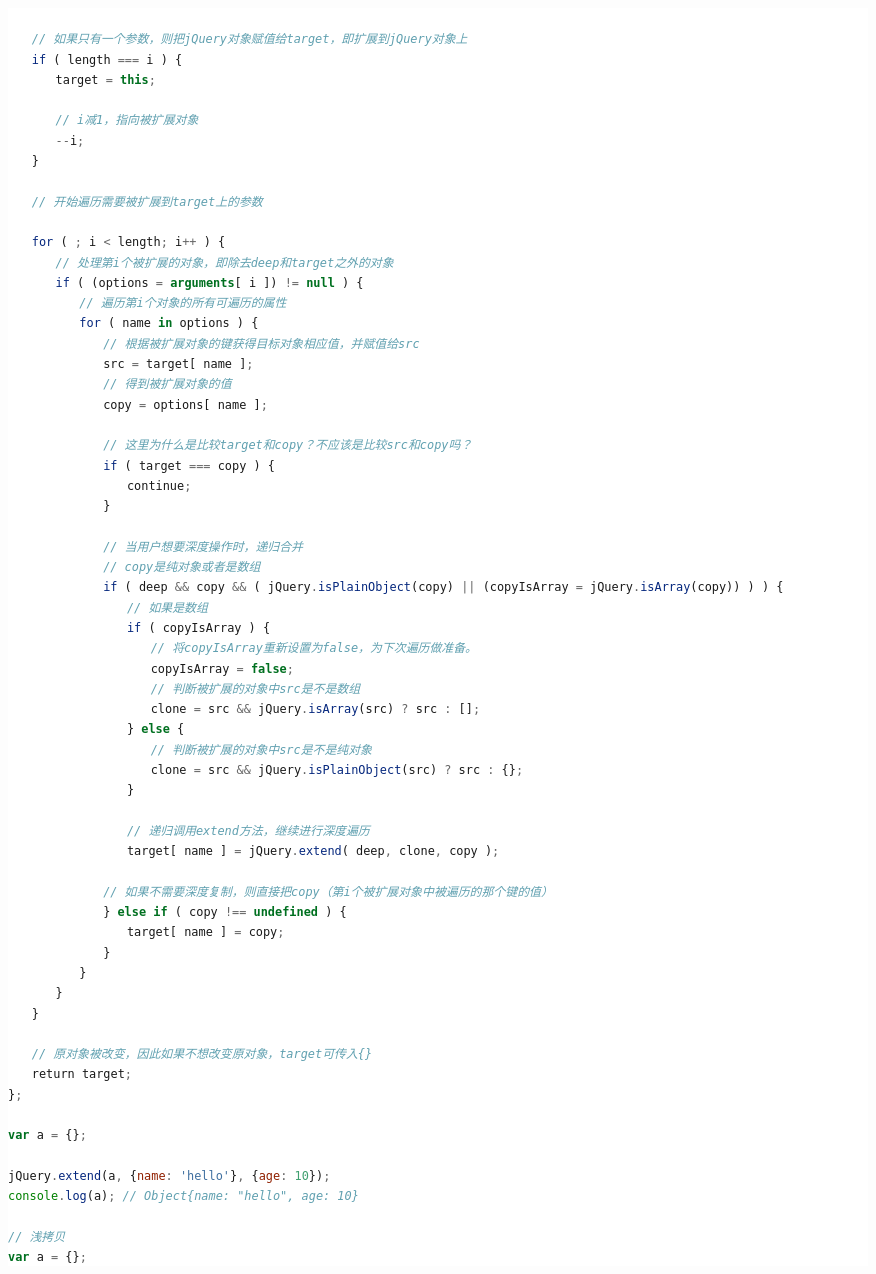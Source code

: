 ```js

　　// 如果只有一个参数，则把jQuery对象赋值给target，即扩展到jQuery对象上
　　if ( length === i ) {
　　　　target = this;

　　　　// i减1，指向被扩展对象
　　　　--i;
　　}

　　// 开始遍历需要被扩展到target上的参数

　　for ( ; i < length; i++ ) {
　　　　// 处理第i个被扩展的对象，即除去deep和target之外的对象
　　　　if ( (options = arguments[ i ]) != null ) {
　　　　　　// 遍历第i个对象的所有可遍历的属性
　　　　　　for ( name in options ) {
　　　　　　　　// 根据被扩展对象的键获得目标对象相应值，并赋值给src
　　　　　　　　src = target[ name ];
　　　　　　　　// 得到被扩展对象的值
　　　　　　　　copy = options[ name ];

　　　　　　　　// 这里为什么是比较target和copy？不应该是比较src和copy吗？
　　　　　　　　if ( target === copy ) {
　　　　　　　　　　continue;
　　　　　　　　}

　　　　　　　　// 当用户想要深度操作时，递归合并
　　　　　　　　// copy是纯对象或者是数组
　　　　　　　　if ( deep && copy && ( jQuery.isPlainObject(copy) || (copyIsArray = jQuery.isArray(copy)) ) ) {
　　　　　　　　　　// 如果是数组
　　　　　　　　　　if ( copyIsArray ) {
　　　　　　　　　　　　// 将copyIsArray重新设置为false，为下次遍历做准备。
　　　　　　　　　　　　copyIsArray = false;
　　　　　　　　　　　　// 判断被扩展的对象中src是不是数组
　　　　　　　　　　　　clone = src && jQuery.isArray(src) ? src : [];
　　　　　　　　　　} else { 
　　　　　　　　　　　　// 判断被扩展的对象中src是不是纯对象
　　　　　　　　　　　　clone = src && jQuery.isPlainObject(src) ? src : {};
　　　　　　　　　　}

　　　　　　　　　　// 递归调用extend方法，继续进行深度遍历
　　　　　　　　　　target[ name ] = jQuery.extend( deep, clone, copy );

　　　　　　　　// 如果不需要深度复制，则直接把copy（第i个被扩展对象中被遍历的那个键的值）
　　　　　　　　} else if ( copy !== undefined ) {
　　　　　　　　　　target[ name ] = copy;
　　　　　　　　}
　　　　　　}
　　　　}
　　}

　　// 原对象被改变，因此如果不想改变原对象，target可传入{}
　　return target;
};

var a = {};

jQuery.extend(a, {name: 'hello'}, {age: 10});
console.log(a); // Object{name: "hello", age: 10}

// 浅拷贝
var a = {};
```